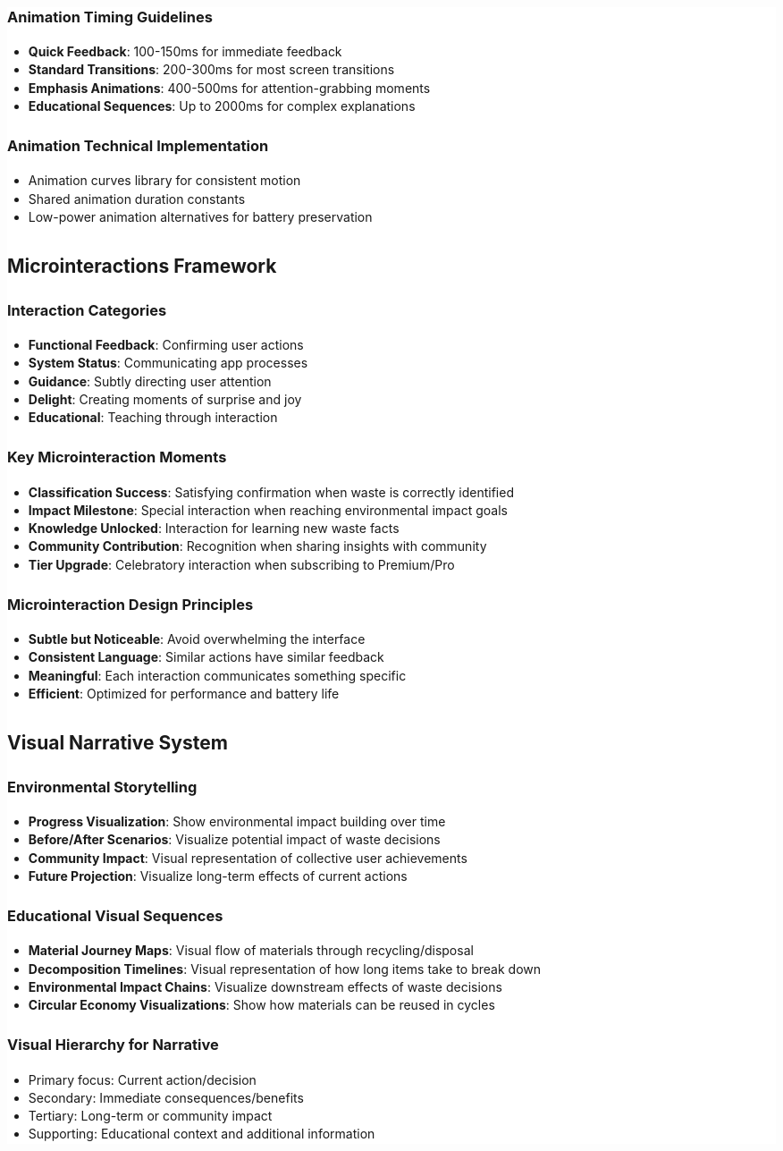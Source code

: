 ### Animation Timing Guidelines
- **Quick Feedback**: 100-150ms for immediate feedback
- **Standard Transitions**: 200-300ms for most screen transitions
- **Emphasis Animations**: 400-500ms for attention-grabbing moments
- **Educational Sequences**: Up to 2000ms for complex explanations

### Animation Technical Implementation
- Animation curves library for consistent motion
- Shared animation duration constants
- Low-power animation alternatives for battery preservation

## Microinteractions Framework

### Interaction Categories
- **Functional Feedback**: Confirming user actions
- **System Status**: Communicating app processes
- **Guidance**: Subtly directing user attention
- **Delight**: Creating moments of surprise and joy
- **Educational**: Teaching through interaction

### Key Microinteraction Moments
- **Classification Success**: Satisfying confirmation when waste is correctly identified
- **Impact Milestone**: Special interaction when reaching environmental impact goals
- **Knowledge Unlocked**: Interaction for learning new waste facts
- **Community Contribution**: Recognition when sharing insights with community
- **Tier Upgrade**: Celebratory interaction when subscribing to Premium/Pro

### Microinteraction Design Principles
- **Subtle but Noticeable**: Avoid overwhelming the interface
- **Consistent Language**: Similar actions have similar feedback
- **Meaningful**: Each interaction communicates something specific
- **Efficient**: Optimized for performance and battery life

## Visual Narrative System

### Environmental Storytelling
- **Progress Visualization**: Show environmental impact building over time
- **Before/After Scenarios**: Visualize potential impact of waste decisions
- **Community Impact**: Visual representation of collective user achievements
- **Future Projection**: Visualize long-term effects of current actions

### Educational Visual Sequences
- **Material Journey Maps**: Visual flow of materials through recycling/disposal
- **Decomposition Timelines**: Visual representation of how long items take to break down
- **Environmental Impact Chains**: Visualize downstream effects of waste decisions
- **Circular Economy Visualizations**: Show how materials can be reused in cycles

### Visual Hierarchy for Narrative
- Primary focus: Current action/decision
- Secondary: Immediate consequences/benefits
- Tertiary: Long-term or community impact
- Supporting: Educational context and additional information
